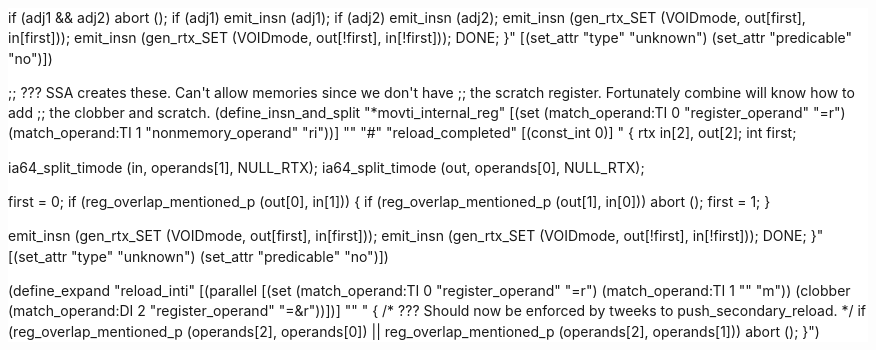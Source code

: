   if (adj1 && adj2)
    abort ();
  if (adj1)
    emit_insn (adj1);
  if (adj2)
    emit_insn (adj2);
  emit_insn (gen_rtx_SET (VOIDmode, out[first], in[first]));
  emit_insn (gen_rtx_SET (VOIDmode, out[!first], in[!first]));
  DONE;
}"
  [(set_attr "type" "unknown")
   (set_attr "predicable" "no")])

;; ??? SSA creates these.  Can't allow memories since we don't have
;; the scratch register.  Fortunately combine will know how to add
;; the clobber and scratch.
(define_insn_and_split "*movti_internal_reg"
  [(set (match_operand:TI 0 "register_operand"  "=r")
	(match_operand:TI 1 "nonmemory_operand" "ri"))]
  ""
  "#"
  "reload_completed"
  [(const_int 0)]
  "
{
  rtx in[2], out[2];
  int first;

  ia64_split_timode (in, operands[1], NULL_RTX);
  ia64_split_timode (out, operands[0], NULL_RTX);

  first = 0;
  if (reg_overlap_mentioned_p (out[0], in[1]))
    {
      if (reg_overlap_mentioned_p (out[1], in[0]))
	abort ();
      first = 1;
    }

  emit_insn (gen_rtx_SET (VOIDmode, out[first], in[first]));
  emit_insn (gen_rtx_SET (VOIDmode, out[!first], in[!first]));
  DONE;
}"
  [(set_attr "type" "unknown")
   (set_attr "predicable" "no")])

(define_expand "reload_inti"
  [(parallel [(set (match_operand:TI 0 "register_operand" "=r")
		   (match_operand:TI 1 "" "m"))
	      (clobber (match_operand:DI 2 "register_operand" "=&r"))])]
  ""
  "
{
  /* ??? Should now be enforced by tweeks to push_secondary_reload.  */
  if (reg_overlap_mentioned_p (operands[2], operands[0])
      || reg_overlap_mentioned_p (operands[2], operands[1]))
    abort ();
}")
